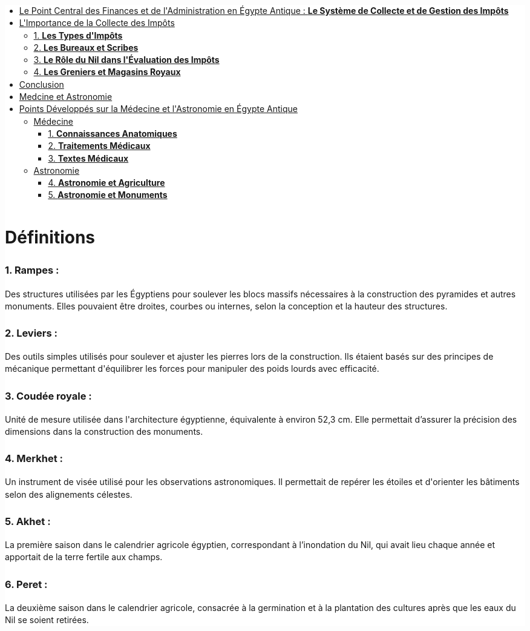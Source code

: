   - [Le Point Central des Finances et de l'Administration en Égypte Antique : **Le Système de Collecte et de Gestion des Impôts**](#le-point-central-des-finances-et-de-ladministration-en-égypte-antique--le-système-de-collecte-et-de-gestion-des-impôts)
  - [L'Importance de la Collecte des Impôts](#limportance-de-la-collecte-des-impôts)
    - [1. **Les Types d'Impôts**](#1-les-types-dimpôts)
    - [2. **Les Bureaux et Scribes**](#2-les-bureaux-et-scribes)
    - [3. **Le Rôle du Nil dans l'Évaluation des Impôts**](#3-le-rôle-du-nil-dans-lévaluation-des-impôts)
    - [4. **Les Greniers et Magasins Royaux**](#4-les-greniers-et-magasins-royaux)
  - [Conclusion](#conclusion-2)
- [Medcine et Astronomie](#medcine-et-astronomie)
- [Points Développés sur la Médecine et l'Astronomie en Égypte Antique](#points-développés-sur-la-médecine-et-lastronomie-en-égypte-antique)
  - [Médecine](#médecine)
    - [1. **Connaissances Anatomiques**](#1-connaissances-anatomiques)
    - [2. **Traitements Médicaux**](#2-traitements-médicaux)
    - [3. **Textes Médicaux**](#3-textes-médicaux)
  - [Astronomie](#astronomie)
    - [4. **Astronomie et Agriculture**](#4-astronomie-et-agriculture)
    - [5. **Astronomie et Monuments**](#5-astronomie-et-monuments)

# Définitions

### 1. **Rampes** :
Des structures utilisées par les Égyptiens pour soulever les blocs massifs nécessaires à la construction des pyramides et autres monuments. Elles pouvaient être droites, courbes ou internes, selon la conception et la hauteur des structures.

### 2. **Leviers** :
Des outils simples utilisés pour soulever et ajuster les pierres lors de la construction. Ils étaient basés sur des principes de mécanique permettant d'équilibrer les forces pour manipuler des poids lourds avec efficacité.

### 3. **Coudée royale** :
Unité de mesure utilisée dans l'architecture égyptienne, équivalente à environ 52,3 cm. Elle permettait d’assurer la précision des dimensions dans la construction des monuments.

### 4. **Merkhet** :
Un instrument de visée utilisé pour les observations astronomiques. Il permettait de repérer les étoiles et d'orienter les bâtiments selon des alignements célestes.

### 5. **Akhet** :
La première saison dans le calendrier agricole égyptien, correspondant à l’inondation du Nil, qui avait lieu chaque année et apportait de la terre fertile aux champs.

### 6. **Peret** :
La deuxième saison dans le calendrier agricole, consacrée à la germination et à la plantation des cultures après que les eaux du Nil se soient retirées.
